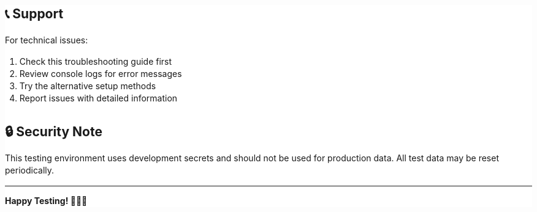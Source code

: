 ## 📞 Support

For technical issues:
1. Check this troubleshooting guide first
2. Review console logs for error messages
3. Try the alternative setup methods
4. Report issues with detailed information

## 🔒 Security Note

This testing environment uses development secrets and should not be used for production data. All test data may be reset periodically.

---

**Happy Testing! 🏃‍♂️💨**

